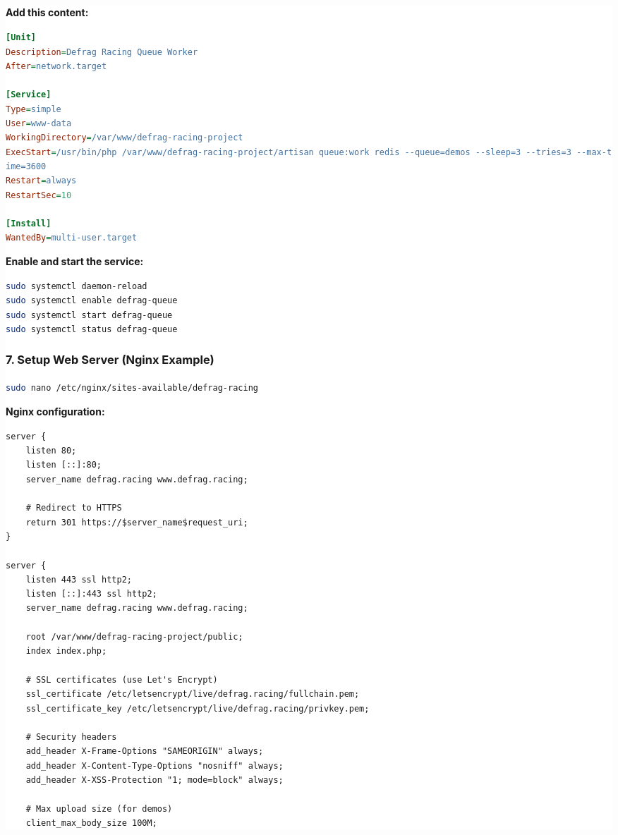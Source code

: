 **Add this content:**

```ini
[Unit]
Description=Defrag Racing Queue Worker
After=network.target

[Service]
Type=simple
User=www-data
WorkingDirectory=/var/www/defrag-racing-project
ExecStart=/usr/bin/php /var/www/defrag-racing-project/artisan queue:work redis --queue=demos --sleep=3 --tries=3 --max-time=3600
Restart=always
RestartSec=10

[Install]
WantedBy=multi-user.target
```

**Enable and start the service:**

```bash
sudo systemctl daemon-reload
sudo systemctl enable defrag-queue
sudo systemctl start defrag-queue
sudo systemctl status defrag-queue
```

### 7. Setup Web Server (Nginx Example)

```bash
sudo nano /etc/nginx/sites-available/defrag-racing
```

**Nginx configuration:**

```nginx
server {
    listen 80;
    listen [::]:80;
    server_name defrag.racing www.defrag.racing;

    # Redirect to HTTPS
    return 301 https://$server_name$request_uri;
}

server {
    listen 443 ssl http2;
    listen [::]:443 ssl http2;
    server_name defrag.racing www.defrag.racing;

    root /var/www/defrag-racing-project/public;
    index index.php;

    # SSL certificates (use Let's Encrypt)
    ssl_certificate /etc/letsencrypt/live/defrag.racing/fullchain.pem;
    ssl_certificate_key /etc/letsencrypt/live/defrag.racing/privkey.pem;

    # Security headers
    add_header X-Frame-Options "SAMEORIGIN" always;
    add_header X-Content-Type-Options "nosniff" always;
    add_header X-XSS-Protection "1; mode=block" always;

    # Max upload size (for demos)
    client_max_body_size 100M;

```